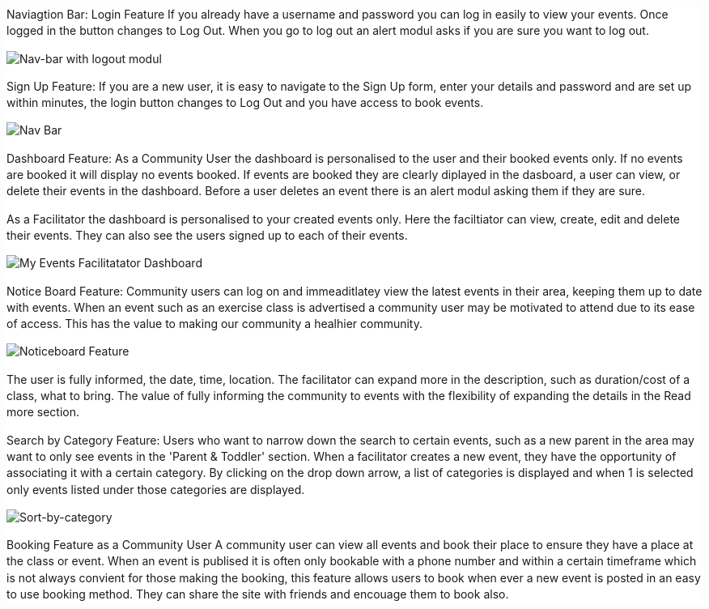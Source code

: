 Naviagtion Bar:
Login Feature
If you already have a username and password you can log in easily to view your events. Once logged in the button changes to Log Out. When you go to log out an alert modul asks if you are sure you want to log out. 

![Nav-bar with logout modul](https://github.com/user-attachments/assets/2ec3479e-569e-4dcc-ae35-ad9f83995dd9)

Sign Up Feature:
If you are a new user, it is easy to navigate to the Sign Up form, enter your details and password and are set up within minutes, the login button changes to Log Out and you have access to book events. 

![Nav Bar](https://github.com/user-attachments/assets/da4620e3-8fc8-48cc-9605-acbdc1a6cf25)

Dashboard Feature:
As a Community User the dashboard is personalised to the user and their booked events only.  If no events are booked it will display no events booked. If events are booked they are clearly diplayed in the dasboard, a user can view, or delete their events in the dashboard. Before a user deletes an event there is an alert modul asking them if they are sure. 

As a Facilitator the dashboard is personalised to your created events only.  Here the faciltiator can view, create, edit and delete their events.  They can also see the users signed up to each of their events. 


![My Events Facilitatator Dashboard](https://github.com/user-attachments/assets/d59824d4-bc0b-4b01-8bad-1e730608e1fb)


Notice Board Feature:
Community users can log on and immeaditlatey view the latest events in their area, keeping them up to date with events.  When an event such as an exercise class is advertised a community user may be motivated to attend due to its ease of access. This has the value to making our community a healhier community. 

![Noticeboard Feature](https://github.com/user-attachments/assets/35d45c40-419e-4f9c-acb2-67c63477b80d)

The user is fully informed, the date, time, location. The facilitator can expand more in the description, such as duration/cost of a class, what to bring. The value of fully informing the community to events with the flexibility of expanding the details in the Read more section. 

Search by Category Feature: 
Users who want to narrow down the search to certain events, such as a new parent in the area may want to only see events in the 'Parent & Toddler' section.  When a facilitator creates a new event, they have the opportunity of associating it with a certain category.  By clicking on the drop down arrow, a list of categories is displayed and when 1 is selected only events listed under those categories are displayed. 

![Sort-by-category](https://github.com/user-attachments/assets/4f4765a0-9bfe-4a71-b54e-718c3b12c5aa)

Booking Feature as a Community User
A community user can view all events and book their place to ensure they have a place at the class or event.  When an event is publised it is often only bookable with a phone number and within a certain timeframe which is not always convient for those making the booking, this feature allows users to book when ever a new event is posted in an easy to use booking method. They can share the site with friends and encouage them to book also. 
